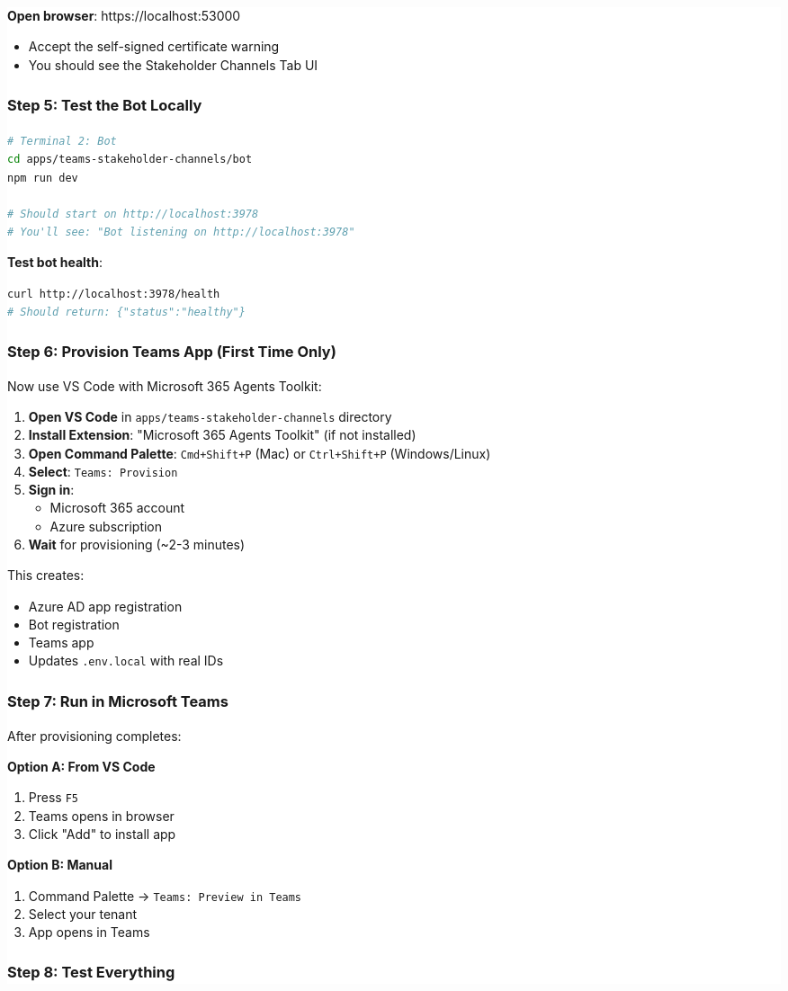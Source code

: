 **Open browser**: https://localhost:53000
- Accept the self-signed certificate warning
- You should see the Stakeholder Channels Tab UI

### Step 5: Test the Bot Locally

```bash
# Terminal 2: Bot
cd apps/teams-stakeholder-channels/bot
npm run dev

# Should start on http://localhost:3978
# You'll see: "Bot listening on http://localhost:3978"
```

**Test bot health**:
```bash
curl http://localhost:3978/health
# Should return: {"status":"healthy"}
```

### Step 6: Provision Teams App (First Time Only)

Now use VS Code with Microsoft 365 Agents Toolkit:

1. **Open VS Code** in `apps/teams-stakeholder-channels` directory
2. **Install Extension**: "Microsoft 365 Agents Toolkit" (if not installed)
3. **Open Command Palette**: `Cmd+Shift+P` (Mac) or `Ctrl+Shift+P` (Windows/Linux)
4. **Select**: `Teams: Provision`
5. **Sign in**:
   - Microsoft 365 account
   - Azure subscription
6. **Wait** for provisioning (~2-3 minutes)

This creates:
- Azure AD app registration
- Bot registration
- Teams app
- Updates `.env.local` with real IDs

### Step 7: Run in Microsoft Teams

After provisioning completes:

**Option A: From VS Code**
1. Press `F5`
2. Teams opens in browser
3. Click "Add" to install app

**Option B: Manual**
1. Command Palette → `Teams: Preview in Teams`
2. Select your tenant
3. App opens in Teams

### Step 8: Test Everything
